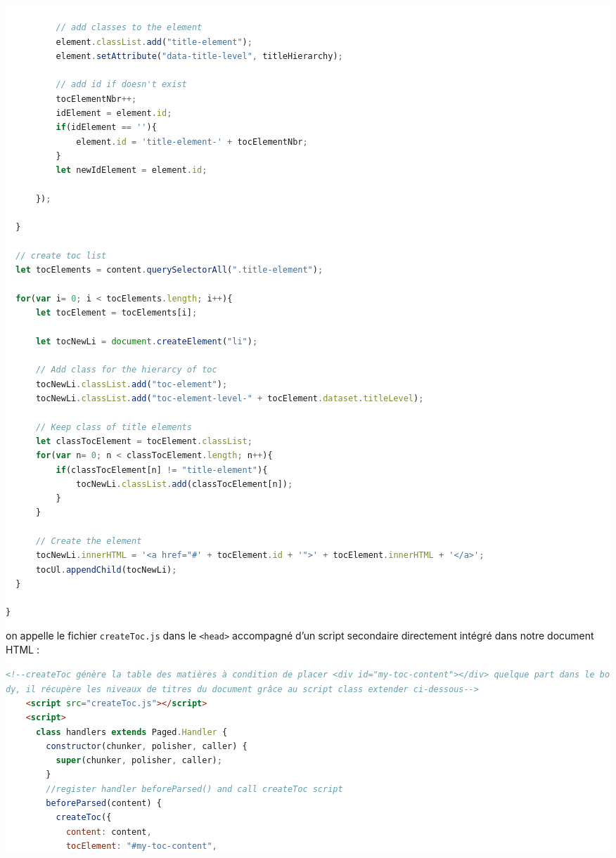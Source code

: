 ```js

          // add classes to the element
          element.classList.add("title-element");
          element.setAttribute("data-title-level", titleHierarchy);

          // add id if doesn't exist
          tocElementNbr++;
          idElement = element.id;
          if(idElement == ''){
              element.id = 'title-element-' + tocElementNbr;
          } 
          let newIdElement = element.id;

      });

  }

  // create toc list
  let tocElements = content.querySelectorAll(".title-element");  

  for(var i= 0; i < tocElements.length; i++){
      let tocElement = tocElements[i];

      let tocNewLi = document.createElement("li");

      // Add class for the hierarcy of toc
      tocNewLi.classList.add("toc-element");
      tocNewLi.classList.add("toc-element-level-" + tocElement.dataset.titleLevel);

      // Keep class of title elements
      let classTocElement = tocElement.classList;
      for(var n= 0; n < classTocElement.length; n++){
          if(classTocElement[n] != "title-element"){
              tocNewLi.classList.add(classTocElement[n]);
          }   
      }

      // Create the element
      tocNewLi.innerHTML = '<a href="#' + tocElement.id + '">' + tocElement.innerHTML + '</a>';
      tocUl.appendChild(tocNewLi);  
  }

}

```

on appelle le fichier `createToc.js` dans le `<head>` accompagné d’un script secondaire directement intégré dans notre document HTML :

```html
<!--createToc génère la table des matières à condition de placer <div id="my-toc-content"></div> quelque part dans le body, il récupère les niveaux de titres du document grâce au script class extender ci-dessous-->
    <script src="createToc.js"></script>
    <script>
      class handlers extends Paged.Handler {
        constructor(chunker, polisher, caller) {
          super(chunker, polisher, caller);
        }
        //register handler beforeParsed() and call createToc script
        beforeParsed(content) {
          createToc({
            content: content,
            tocElement: "#my-toc-content",
```